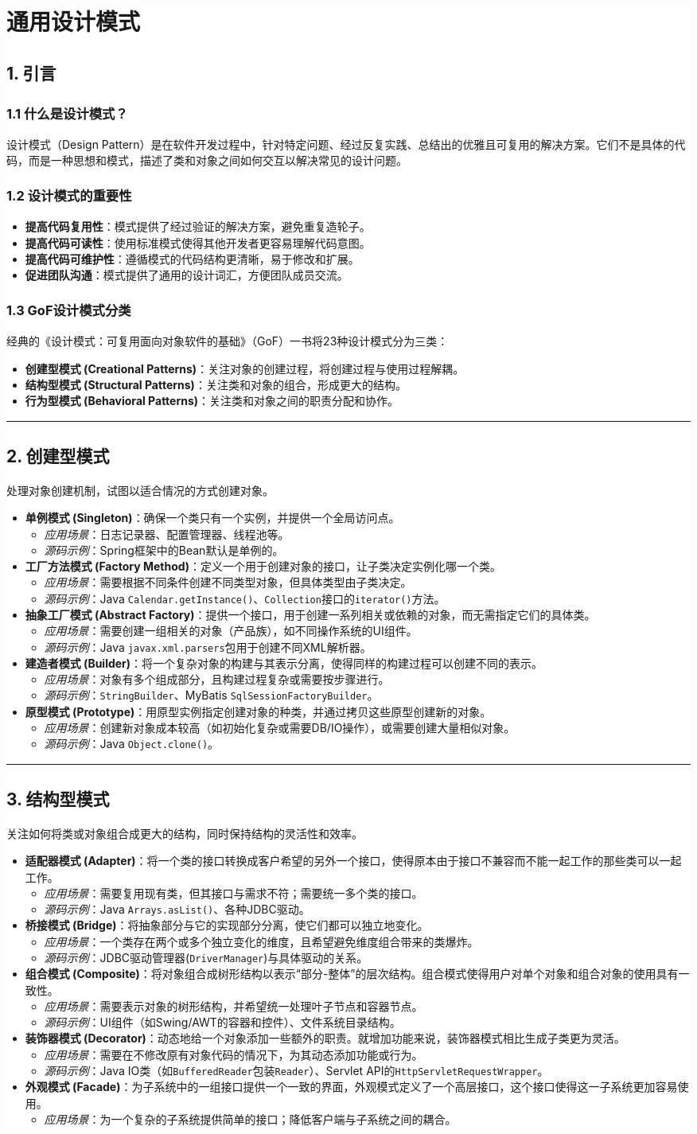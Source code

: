 # 通用设计模式

## 1. 引言

### 1.1 什么是设计模式？
设计模式（Design Pattern）是在软件开发过程中，针对特定问题、经过反复实践、总结出的优雅且可复用的解决方案。它们不是具体的代码，而是一种思想和模式，描述了类和对象之间如何交互以解决常见的设计问题。

### 1.2 设计模式的重要性
- **提高代码复用性**：模式提供了经过验证的解决方案，避免重复造轮子。
- **提高代码可读性**：使用标准模式使得其他开发者更容易理解代码意图。
- **提高代码可维护性**：遵循模式的代码结构更清晰，易于修改和扩展。
- **促进团队沟通**：模式提供了通用的设计词汇，方便团队成员交流。

### 1.3 GoF设计模式分类
经典的《设计模式：可复用面向对象软件的基础》（GoF）一书将23种设计模式分为三类：
- **创建型模式 (Creational Patterns)**：关注对象的创建过程，将创建过程与使用过程解耦。
- **结构型模式 (Structural Patterns)**：关注类和对象的组合，形成更大的结构。
- **行为型模式 (Behavioral Patterns)**：关注类和对象之间的职责分配和协作。

---

## 2. 创建型模式

处理对象创建机制，试图以适合情况的方式创建对象。

- **单例模式 (Singleton)**：确保一个类只有一个实例，并提供一个全局访问点。
    *   *应用场景*：日志记录器、配置管理器、线程池等。
    *   *源码示例*：Spring框架中的Bean默认是单例的。
- **工厂方法模式 (Factory Method)**：定义一个用于创建对象的接口，让子类决定实例化哪一个类。
    *   *应用场景*：需要根据不同条件创建不同类型对象，但具体类型由子类决定。
    *   *源码示例*：Java `Calendar.getInstance()`、`Collection`接口的`iterator()`方法。
- **抽象工厂模式 (Abstract Factory)**：提供一个接口，用于创建一系列相关或依赖的对象，而无需指定它们的具体类。
    *   *应用场景*：需要创建一组相关的对象（产品族），如不同操作系统的UI组件。
    *   *源码示例*：Java `javax.xml.parsers`包用于创建不同XML解析器。
- **建造者模式 (Builder)**：将一个复杂对象的构建与其表示分离，使得同样的构建过程可以创建不同的表示。
    *   *应用场景*：对象有多个组成部分，且构建过程复杂或需要按步骤进行。
    *   *源码示例*：`StringBuilder`、MyBatis `SqlSessionFactoryBuilder`。
- **原型模式 (Prototype)**：用原型实例指定创建对象的种类，并通过拷贝这些原型创建新的对象。
    *   *应用场景*：创建新对象成本较高（如初始化复杂或需要DB/IO操作），或需要创建大量相似对象。
    *   *源码示例*：Java `Object.clone()`。

---

## 3. 结构型模式

关注如何将类或对象组合成更大的结构，同时保持结构的灵活性和效率。

- **适配器模式 (Adapter)**：将一个类的接口转换成客户希望的另外一个接口，使得原本由于接口不兼容而不能一起工作的那些类可以一起工作。
    *   *应用场景*：需要复用现有类，但其接口与需求不符；需要统一多个类的接口。
    *   *源码示例*：Java `Arrays.asList()`、各种JDBC驱动。
- **桥接模式 (Bridge)**：将抽象部分与它的实现部分分离，使它们都可以独立地变化。
    *   *应用场景*：一个类存在两个或多个独立变化的维度，且希望避免维度组合带来的类爆炸。
    *   *源码示例*：JDBC驱动管理器(`DriverManager`)与具体驱动的关系。
- **组合模式 (Composite)**：将对象组合成树形结构以表示“部分-整体”的层次结构。组合模式使得用户对单个对象和组合对象的使用具有一致性。
    *   *应用场景*：需要表示对象的树形结构，并希望统一处理叶子节点和容器节点。
    *   *源码示例*：UI组件（如Swing/AWT的容器和控件）、文件系统目录结构。
- **装饰器模式 (Decorator)**：动态地给一个对象添加一些额外的职责。就增加功能来说，装饰器模式相比生成子类更为灵活。
    *   *应用场景*：需要在不修改原有对象代码的情况下，为其动态添加功能或行为。
    *   *源码示例*：Java IO类（如`BufferedReader`包装`Reader`）、Servlet API的`HttpServletRequestWrapper`。
- **外观模式 (Facade)**：为子系统中的一组接口提供一个一致的界面，外观模式定义了一个高层接口，这个接口使得这一子系统更加容易使用。
    *   *应用场景*：为一个复杂的子系统提供简单的接口；降低客户端与子系统之间的耦合。